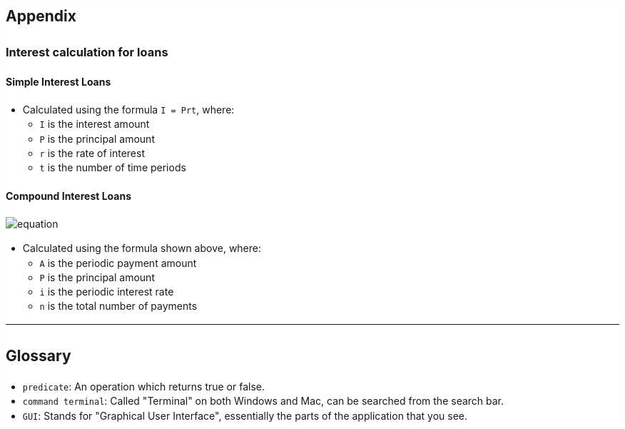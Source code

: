 
## Appendix

### Interest calculation for loans

#### Simple Interest Loans
- Calculated using the formula `I = Prt`, where:
  - `I` is the interest amount
  - `P` is the principal amount
  - `r` is the rate of interest
  - `t` is the number of time periods
 
#### Compound Interest Loans
![equation](https://github.com/user-attachments/assets/70d57e96-a2f1-42c2-93c4-e886e7d017a0)
- Calculated using the formula shown above, where:
  - `A` is the periodic payment amount
  - `P` is the principal amount
  - `i` is the periodic interest rate
  - `n` is the total number of payments

---

## Glossary
- `predicate`: An operation which returns true or false.
- `command terminal`: Called "Terminal" on both Windows and Mac, can be searched from the search bar.
- `GUI`: Stands for "Graphical User Interface", essentially the parts of the application that you see.
